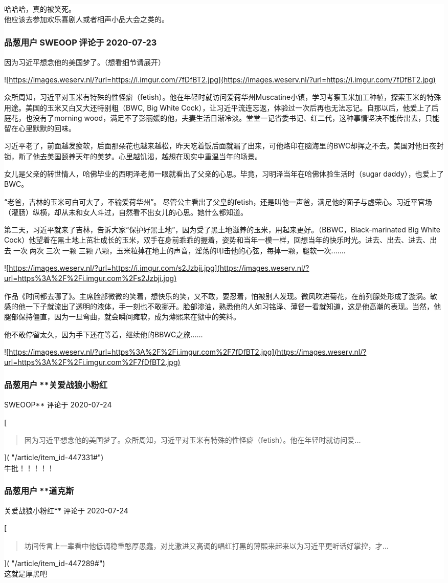 哈哈哈，真的被笑死。  
他应该去参加欢乐喜剧人或者相声小品大会之类的。
        


            
### 品葱用户 **SWEOOP** 评论于 2020-07-23
        
因为习近平想念他的美国梦了。（想看细节请展开）  
  
![https://images.weserv.nl/?url=https://i.imgur.com/7fDfBT2.jpg](https://images.weserv.nl/?url=https://i.imgur.com/7fDfBT2.jpg)  
  
众所周知，习近平对玉米有特殊的性怪癖（fetish）。他在年轻时就访问爱荷华州Muscatine小镇，学习考察玉米加工种植，探索玉米的特殊用途。美国的玉米又白又大还特别粗（BWC, Big White Cock），让习近平流连忘返，体验过一次后再也无法忘记。自那以后，他爱上了后庭花，也没有了morning wood，满足不了彭丽媛的他，夫妻生活日渐冷淡。堂堂一记省委书记、红二代，这种事情坚决不能传出去，只能留在心里默默的回味。  
  
习近平老了，前面越发疲软，后面那朵花也越来越松，昨天吃着饭后面就漏了出来，可他烙印在脑海里的BWC却挥之不去。美国对他日夜封锁，断了他去美国颐养天年的美梦。心里越饥渴，越想在现实中重温当年的场景。  
  
女儿是父亲的转世情人，哈佛毕业的西明泽老师一眼就看出了父亲的心思。毕竟，习明泽当年在哈佛体验生活时（sugar daddy），也爱上了BWC。  
  
“老爸，吉林的玉米可白可大了，不输爱荷华州”。 尽管公主看出了父皇的fetish，还是叫他一声爸，满足他的面子与虚荣心。习近平官场（灌肠）纵横，却从未和女人斗过，自然看不出女儿的心思。她什么都知道。  
  
第二天，习近平就来了吉林，告诉大家“保护好黑土地”，因为受了黑土地滋养的玉米，用起来更好。（BBWC，Black-marinated Big White Cock）他望着在黑土地上茁壮成长的玉米，双手在身前乖乖的握着，姿势和当年一模一样，回想当年的快乐时光。进去、出去、进去、出去 一次 两次 三次 一颗 三颗 八颗，玉米粒掉在地上的声音，淫荡的叩击他的心弦，每掉一颗，腿软一次.......  
  
![https://images.weserv.nl/?url=https://i.imgur.com/s2Jzbji.jpg](https://images.weserv.nl/?url=https%3A%2F%2Fi.imgur.com%2Fs2Jzbji.jpg)  
  
作品《时间都去哪了》。主席脸部微微的笑着，想快乐的笑，又不敢，要忍着，怕被别人发现。微风吹进菊花，在前列腺处形成了漩涡。敏感的他一下子就流出了透明的液体，手一刻也不敢挪开。脸部渗油，熟悉他的人如习铭泽、薄督一看就知道，这是他高潮的表现。当然，他腿部保持僵直，因为一旦弯曲，就会瞬间瘫软，成为薄熙来在狱中的笑料。  
  
他不敢停留太久，因为手下还在等着，继续他的BBWC之旅......  
  
![https://images.weserv.nl/?url=https%3A%2F%2Fi.imgur.com%2F7fDfBT2.jpg](https://images.weserv.nl/?url=https%3A%2F%2Fi.imgur.com%2F7fDfBT2.jpg)
        


            
### 品葱用户 **关爱战狼小粉红 
SWEOOP** 评论于 2020-07-24
        
[

> 因为习近平想念他的美国梦了。众所周知，习近平对玉米有特殊的性怪癖（fetish）。他在年轻时就访问爱...

]( "/article/item_id-447331#")  
牛批！！！！！
        


            
### 品葱用户 **道克斯 
关爱战狼小粉红** 评论于 2020-07-24
        
[

> 坊间传言上一辈看中他低调稳重憨厚愚蠢，对比激进又高调的唱红打黑的薄熙来起来以为习近平更听话好掌控，才...

]( "/article/item_id-447289#")  
这就是厚黑吧
        
